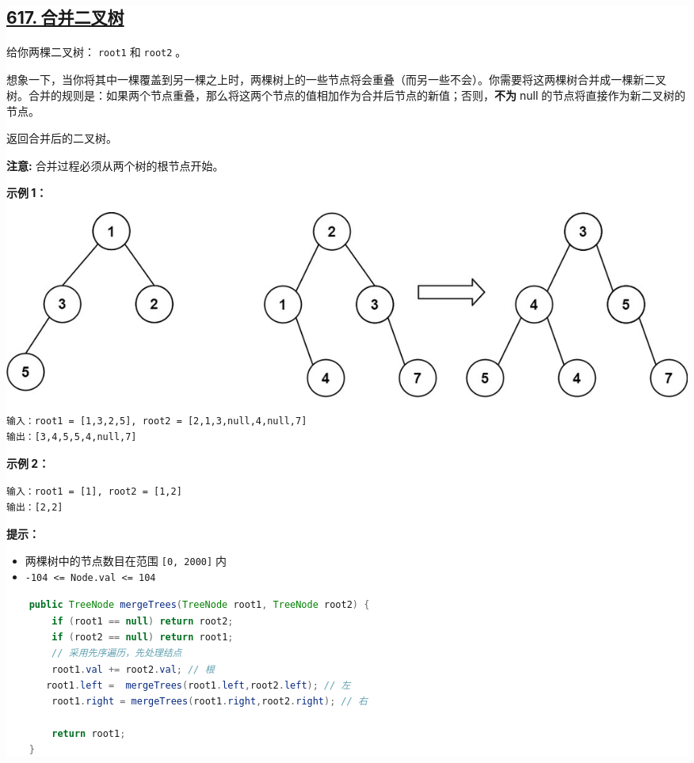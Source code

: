 

## [617. 合并二叉树](https://leetcode.cn/problems/merge-two-binary-trees/)

给你两棵二叉树： `root1` 和 `root2` 。

想象一下，当你将其中一棵覆盖到另一棵之上时，两棵树上的一些节点将会重叠（而另一些不会）。你需要将这两棵树合并成一棵新二叉树。合并的规则是：如果两个节点重叠，那么将这两个节点的值相加作为合并后节点的新值；否则，**不为** null 的节点将直接作为新二叉树的节点。

返回合并后的二叉树。

**注意:** 合并过程必须从两个树的根节点开始。



**示例 1：**

![img](../.vuepress/public/assets/LeetCode/merge.jpg)

```
输入：root1 = [1,3,2,5], root2 = [2,1,3,null,4,null,7]
输出：[3,4,5,5,4,null,7]
```

**示例 2：**

```
输入：root1 = [1], root2 = [1,2]
输出：[2,2]
```



**提示：**

- 两棵树中的节点数目在范围 `[0, 2000]` 内
- `-104 <= Node.val <= 104`

```java
    public TreeNode mergeTrees(TreeNode root1, TreeNode root2) {
        if (root1 == null) return root2;
        if (root2 == null) return root1;
        // 采用先序遍历，先处理结点
        root1.val += root2.val; // 根
       root1.left =  mergeTrees(root1.left,root2.left); // 左
        root1.right = mergeTrees(root1.right,root2.right); // 右

        return root1;
    }
```
